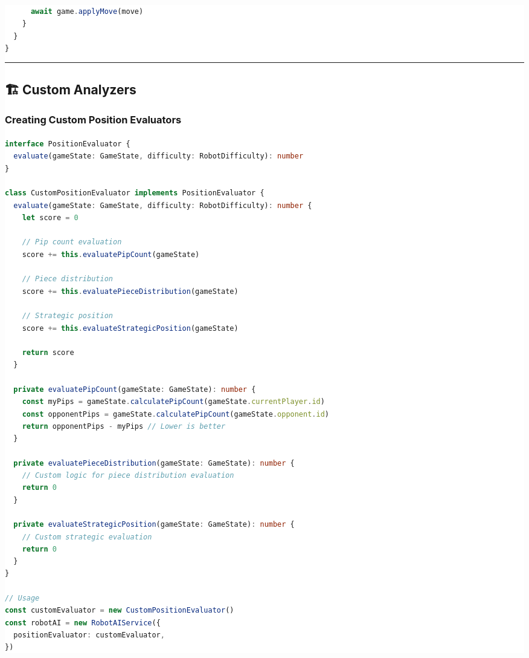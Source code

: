 ```typescript
      await game.applyMove(move)
    }
  }
}
```

---

## 🏗️ **Custom Analyzers**

### **Creating Custom Position Evaluators**

```typescript
interface PositionEvaluator {
  evaluate(gameState: GameState, difficulty: RobotDifficulty): number
}

class CustomPositionEvaluator implements PositionEvaluator {
  evaluate(gameState: GameState, difficulty: RobotDifficulty): number {
    let score = 0

    // Pip count evaluation
    score += this.evaluatePipCount(gameState)

    // Piece distribution
    score += this.evaluatePieceDistribution(gameState)

    // Strategic position
    score += this.evaluateStrategicPosition(gameState)

    return score
  }

  private evaluatePipCount(gameState: GameState): number {
    const myPips = gameState.calculatePipCount(gameState.currentPlayer.id)
    const opponentPips = gameState.calculatePipCount(gameState.opponent.id)
    return opponentPips - myPips // Lower is better
  }

  private evaluatePieceDistribution(gameState: GameState): number {
    // Custom logic for piece distribution evaluation
    return 0
  }

  private evaluateStrategicPosition(gameState: GameState): number {
    // Custom strategic evaluation
    return 0
  }
}

// Usage
const customEvaluator = new CustomPositionEvaluator()
const robotAI = new RobotAIService({
  positionEvaluator: customEvaluator,
})
```
